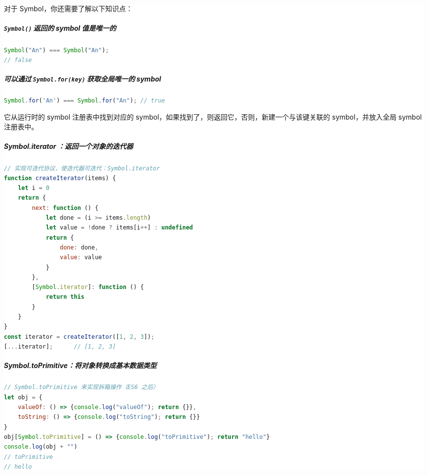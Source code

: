 对于 Symbol，你还需要了解以下知识点：



##### `Symbol()` 返回的 symbol **值是唯一**的

```js
Symbol("An") === Symbol("An"); 
// false
```



##### 可以通过 `Symbol.for(key)` 获取全局唯一的 symbol

```js
Symbol.for('An') === Symbol.for("An"); // true
```

它从运行时的 symbol 注册表中找到对应的 symbol，如果找到了，则返回它，否则，新建一个与该键关联的 symbol，并放入全局 symbol 注册表中。



##### Symbol.iterator ：返回一个对象的迭代器

```js
// 实现可迭代协议，使迭代器可迭代：Symbol.iterator
function createIterator(items) {
    let i = 0
    return {
        next: function () {
            let done = (i >= items.length)
            let value = !done ? items[i++] : undefined
            return {
                done: done,
                value: value
            }
        },
        [Symbol.iterator]: function () {
        	return this
    	}
    }
}
const iterator = createIterator([1, 2, 3]);
[...iterator];		// [1, 2, 3]
```



##### Symbol.toPrimitive：将对象转换成基本数据类型

```js
// Symbol.toPrimitive 来实现拆箱操作（ES6 之后）
let obj = {
    valueOf: () => {console.log("valueOf"); return {}},
    toString: () => {console.log("toString"); return {}}
}
obj[Symbol.toPrimitive] = () => {console.log("toPrimitive"); return "hello"}
console.log(obj + "") 
// toPrimitive
// hello
```
